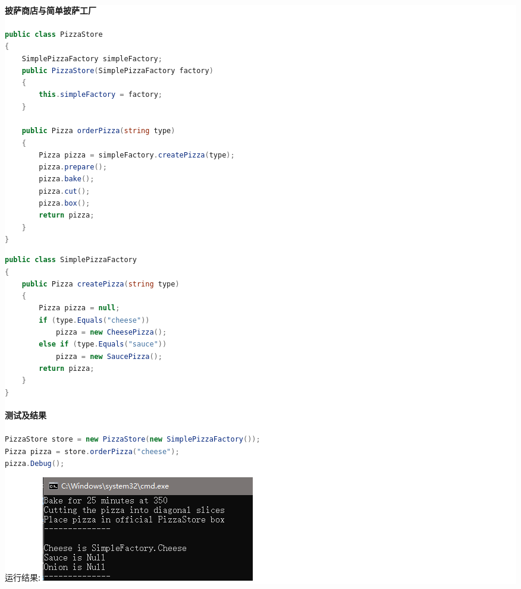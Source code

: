 #### 披萨商店与简单披萨工厂

```cs 披萨商店
public class PizzaStore
{
    SimplePizzaFactory simpleFactory;
    public PizzaStore(SimplePizzaFactory factory)
    {
        this.simpleFactory = factory;
    }

    public Pizza orderPizza(string type)
    {
        Pizza pizza = simpleFactory.createPizza(type);
        pizza.prepare();
        pizza.bake();
        pizza.cut();
        pizza.box();
        return pizza;
    }
}
```

```cs 简单披萨工厂
public class SimplePizzaFactory
{
    public Pizza createPizza(string type)
    {
        Pizza pizza = null;
        if (type.Equals("cheese"))
            pizza = new CheesePizza();
        else if (type.Equals("sauce"))
            pizza = new SaucePizza();
        return pizza;
    }
}
```

#### 测试及结果

```cs 测试代码
PizzaStore store = new PizzaStore(new SimplePizzaFactory());
Pizza pizza = store.orderPizza("cheese");
pizza.Debug();
```

运行结果:
![简单工厂运行结果](HeadFirstDesignPatternNotes-1/2019-01-20-21-24-34.png)
